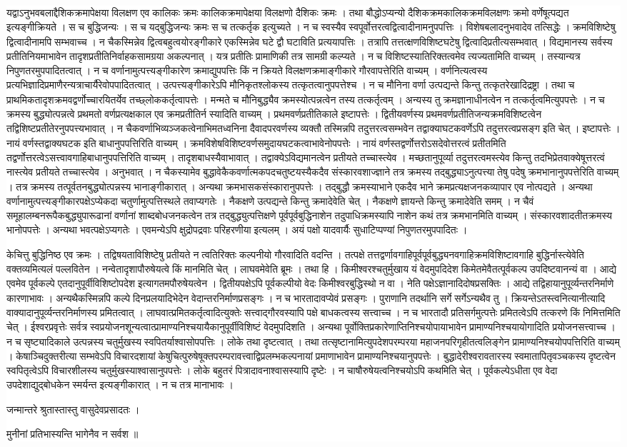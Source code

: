 यद्वाऽनुभवबलाद्दैशिकक्रमापेक्षया विलक्षण एव कालिकः क्रमः कालिकक्रमापेक्षया विलक्षणो दैशिकः क्रमः । तथा बौद्धोऽप्यन्यो दैशिकक्रमकालिकक्रमविलक्षणः क्रमो वर्णेषूत्पद्यत इत्यङ्गीक्रियते । स च बुद्धिजन्यः । स च यद्बुद्धिजन्यः क्रमः स च तत्कर्तृक इत्युच्यते । न च स्वस्यैव स्वपूर्वोत्तरत्वद्वित्वादीनामनुपपत्तिः । विशेषबलादनुभवादेव तत्सिद्धेः । क्रमविशिष्टेषु द्वित्वादीनामपि सम्भवाच्च । न चैकस्मिन्नेव द्वित्वबहुत्वयोरङ्गीकारे एकस्मिन्नेव घटे द्वौ घटाविति प्रत्ययापत्तिः । तत्रापि तत्तत्क्षणविशिष्टघटेषु द्वित्वादिप्रतीत्यसम्भवात् । विद्यमानस्य सर्वस्य प्रतीतिनियमाभावेन तादृशप्रतीतिनिर्वाहकसामग्रया अकल्पनात् । यत्र प्रतीतिः प्रामाणिकी तत्र सामग्री कल्प्यते । न च विशिष्टस्यातिरिक्तत्वमेव त्यज्यतामिति वाच्यम् । तस्यान्यत्र निपुणतरमुपपादितत्वात् । न च वर्णानामुत्पत्त्यङ्गीकारेण क्रमाद्युपपत्तिः किं न क्रियते विलक्षणक्रमाङ्गीकारे गौरवापत्तेरिति वाच्यम् । वर्णनित्यत्वस्य प्रत्यभिज्ञादिप्रमाणैरन्यत्राचार्यैरेवोपपादितत्वात् । उत्पत्त्यङ्गीकारेऽपि मौनिकृतश्लोकस्य तत्कृतत्वानुपपत्तेश्च । न च मौनिना वर्णा उत्पद्यन्ते किन्तु तत्कृतरेखादिद्रष्ट्रा । तथा च प्राथमिकतादृशक्रमवद्वर्णोच्चारयितर्येव तच्छ्लोककर्तृत्वापत्तेः । मन्मते च मौनिबुद्ध्यैव क्रमस्योत्पन्नत्वेन तस्य तत्कर्तृत्वम् । अन्यस्य तु क्रमज्ञानाधीनत्वेन न तत्कर्तृत्वमित्युपपत्तेः । न च क्रमस्य बुद्ध्योत्पन्नत्वे प्रथमतो वर्णप्रत्यक्षकाल एव क्रमप्रतीतिर्न स्यादिति वाच्यम् । प्रथमवर्णप्रतीतिकाले इष्टापत्तेः । द्वितीयवर्णस्य प्रथमवर्णप्रतीतिजन्यक्रमविशिष्टत्वेन तद्विशिष्टप्रतीतेरनुपपत्त्यभावात् । न चैकवर्णाभिव्यञ्जकत्वेनाभिमतध्वनिना दैवादपरवर्णस्य व्यक्तौ तस्मिन्नपि तदुत्तरत्वसम्भवेन तद्वाक्याघटकवर्णेऽपि तदुत्तरत्वप्रसङ्ग इति चेत् । इष्टापत्तेः । नायं वर्णस्तद्वाक्यघटक इति बाधानुपपत्तिरिति वाच्यम् । क्रमविशेषविशिष्टवर्णसमुदायघटकत्वाभावेनोपपत्तेः । नायं वर्णस्तद्वर्णोत्तरोऽसदेवोत्तरत्वं प्रतीतमिति तद्वर्णोत्तरत्वेऽसत्त्वावगाहिबाधानुपपत्तिरिति वाच्यम् । तादृशबाधस्यैवाभावात् । तद्वाक्येऽविद्यमानत्वेन प्रतीयते तच्चास्त्येव । मच्छतानुपूर्व्या तदुत्तरत्वमस्त्येव किन्तु तदभिप्रेतवाक्येषूत्तरत्वं नास्त्येव प्रतीयते तच्चास्त्येव । अनुभवात् । न चैकस्यामेव बुद्धावेकैकवर्णात्मकपदचतुष्टयस्यैकदैव संस्कारवशाज्ज्ञाने तत्र क्रमस्य तद्बुद्ध्याऽनुत्पत्त्या तेषु पदेषु क्रमभानानुपपत्तेरिति वाच्यम् । तत्र क्रमस्य तत्पूर्वतनबुद्ध्योत्पन्नस्य भानाङ्गीकारात् । अन्यथा क्रमभासकसंस्कारानुपपत्तेः । तद्बुद्धौ क्रमस्याभाने एकदैव भाने क्रमप्रत्यक्षजनकव्यापार एव नोत्पद्यते । अन्यथा वर्णानामुत्पत्त्यङ्गीकारपक्षेऽप्येकदा चतुर्णामुत्पत्तिस्थले तवाप्यगतेः । नैकक्षणे उत्पद्यन्ते किन्तु क्रमादेवेति चेत् । नैकक्षणे ज्ञायन्ते किन्तु क्रमादेवेति समम् । न चैवं समूहालम्बनरूपैकबुद्ध्युपारूढानां वर्णानां शाब्दबोधजनकत्वेन तत्र तद्बुद्ध्युत्पत्तिक्षणे पूर्वपूर्वबुद्धिनाशेन तदुपाधिक्रमस्यापि नाशेन कथं तत्र क्रमभानमिति वाच्यम् । संस्कारवशादतीतक्रमस्य भानोपपत्तेः । अन्यथा भवत्पक्षेऽप्यगतेः । एवमन्येऽपि क्षुद्रोपद्रवाः परिहरणीया इत्यलम् । अयं पक्षो यादवार्यैः सुधाटिप्पण्यां निपुणतरमुपपादितः ।

केचित्तु बुद्धिनिष्ठ एव क्रमः । तद्विषयताविशिष्टेषु प्रतीयते न त्वतिरिक्तः कल्पनीयो गौरवादिति वदन्ति । तत्पक्षे तत्तद्वर्णावगाहिपूर्वपूर्वबुद्ध्यनवगाहिक्रमविशिष्टावगाहि बुद्धिर्नास्त्येवेति वक्तव्यमित्यलं पल्लवितेन । नन्वेतादृशापौरुषेयत्वे किं मानमिति चेत् । लाघवमेवेति ब्रूमः । तथा हि । किमीश्वरश्चतुर्मुखाय यं वेदमुपदिदेश किमेतमेवैतत्पूर्वकल्प उपदिष्टवानन्यं वा । आद्ये एवमेव पूर्वकल्पे एतदानुपूर्वीविशिष्टोपदेश इत्यागतमपौरुषेयत्वेन । द्वितीयपक्षेऽपि पूर्वकल्पीयो वेदः किमीश्वरबुद्धिस्थो न वा । नेति पक्षेऽज्ञानादिदोषप्रसक्तिः । आद्ये तद्विहायानुपूर्व्यन्तरनिर्माणे कारणाभावः । अन्यथैकस्मिन्नपि कल्पे दिनप्रलयादिभेदेन वेदान्तरनिर्माणप्रसङ्गः । न च भारतादावप्येवं प्रसङ्गः । पुराणानि तदर्थानि सर्गे सर्गेऽन्यथैव तु । क्रियन्तेऽतस्त्वनित्यानीत्यादि वाक्यादानुपूर्व्यन्तरनिर्माणस्य प्रमितत्वात् । लाघवात्प्रमितकर्तृत्वादित्युक्तेः सत्त्वाद्गौरवस्यापि पक्षे बाधकत्वस्य सत्त्वाच्च । न च भारतादौ प्रतिसर्गमुत्पत्तेः प्रमितत्वेऽपि तत्करणे किं निमित्तमिति चेत् । ईश्वरप्रवृत्तेः सर्वत्र स्वप्रयोजनशून्यत्वात्प्रामाण्यनिश्चयायैकानुपूर्वीविशिष्टं वेदमुपदिशति । अन्यथा पूर्वोक्तिप्रकारेणाप्तिनिश्चयोपायाभावेन प्रामाण्यनिश्चयायोगादिति प्रयोजनसत्त्वाच्च । न च सृष्ट्यादिकाले उत्पन्नस्य चतुर्मुखस्य स्वपितर्याश्वासोपपत्तिः । लोके तथा दृष्टत्वात् । तथा तत्सृष्टानामित्युपदेशपरम्परया महाजनपरिगृहीतत्वलिङ्गेन प्रामाण्यनिश्चयोपपत्तिरिति वाच्यम् । केषाञ्चिदुक्तरीत्या सम्भवेऽपि विचारदशायां केषुचित्पुरुषेषूक्तपरम्परावत्त्वाद्विप्रलम्भकल्पनायां प्रमाणाभावेन प्रामाण्यनिश्चयानुपपत्तेः । बुद्धादेरीश्वरावतारस्य स्वमातापितृवञ्चकस्य दृष्टत्वेन स्वपितृत्वेऽपि विचारशीलस्य चतुर्मुखस्याश्वासानुपपत्तेः । लोके बहुतरं पित्रादावनाश्वासस्यापि दृष्टेः । न चाषौरुषेयत्वनिश्चयोऽपि कथमिति चेत् । पूर्वकल्पेऽधीता एव वेदा उपदेशाद्युद्बोधकेन स्मर्यन्त इत्यङ्गीकारात् । न च तत्र मानाभावः ।

जन्मान्तरे श्रुतास्तास्तु वासुदेवप्रसादतः ।

मुनीनां प्रतिभास्यन्ति भागेनैव न सर्वश ॥
